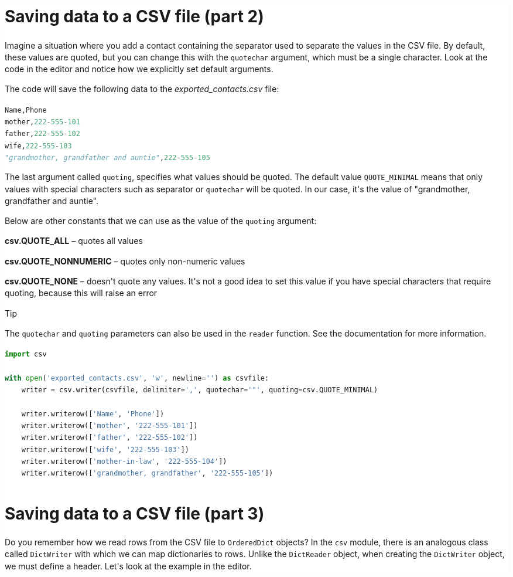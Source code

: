# Saving data to a CSV file (part 2)

Imagine a situation where you add a contact containing the separator used to separate the values in the CSV file. By default, these values are quoted, but you can change this with the `quotechar` argument, which must be a single character. Look at the code in the editor and notice how we explicitly set default arguments.

The code will save the following data to the _exported_contacts.csv_ file:

```python
Name,Phone
mother,222-555-101
father,222-555-102
wife,222-555-103
"grandmother, grandfather and auntie",222-555-105
```

The last argument called `quoting`, specifies what values should be quoted. The default value `QUOTE_MINIMAL` means that only values with special characters such as separator or `quotechar` will be quoted. In our case, it's the value of "grandmother, grandfather and auntie".

Below are other constants that we can use as the value of the `quoting` argument:

**csv.QUOTE_ALL** – quotes all values

**csv.QUOTE_NONNUMERIC** – quotes only non-numeric values

**csv.QUOTE_NONE** – doesn't quote any values. It's not a good idea to set this value if you have special characters that require quoting, because this will raise an error

> [!tip]
> The `quotechar` and `quoting` parameters can also be used in the `reader` function. See the documentation for more information.

```python
import csv

with open('exported_contacts.csv', 'w', newline='') as csvfile:
    writer = csv.writer(csvfile, delimiter=',', quotechar='"', quoting=csv.QUOTE_MINIMAL)
    
    writer.writerow(['Name', 'Phone'])
    writer.writerow(['mother', '222-555-101'])
    writer.writerow(['father', '222-555-102'])
    writer.writerow(['wife', '222-555-103'])
    writer.writerow(['mother-in-law', '222-555-104'])
    writer.writerow(['grandmother, grandfather', '222-555-105'])
```

# Saving data to a CSV file (part 3)

Do you remember how we read rows from the CSV file to `OrderedDict` objects? In the `csv` module, there is an analogous class called `DictWriter` with which we can map dictionaries to rows. Unlike the `DictReader` object, when creating the `DictWriter` object, we must define a header. Let's look at the example in the editor.
